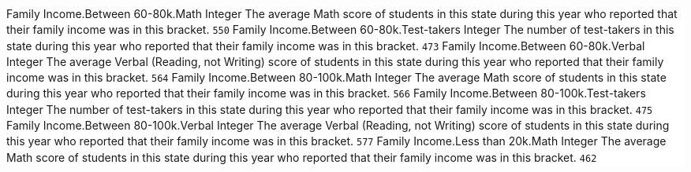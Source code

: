 <tr>
    <td>Family Income.Between 60-80k.Math</td>
    <td>Integer</td> 
    <td>The average Math score of students in this state during this year who reported that their family income was in this bracket.</td>
    <td><code>550</code></td>
</tr>

<tr>
    <td>Family Income.Between 60-80k.Test-takers</td>
    <td>Integer</td> 
    <td>The number of test-takers in this state during this year who reported that their family income was in this bracket.</td>
    <td><code>473</code></td>
</tr>

<tr>
    <td>Family Income.Between 60-80k.Verbal</td>
    <td>Integer</td> 
    <td>The average Verbal (Reading, not Writing) score of students in this state during this year who reported that their family income was in this bracket.</td>
    <td><code>564</code></td>
</tr>

<tr>
    <td>Family Income.Between 80-100k.Math</td>
    <td>Integer</td> 
    <td>The average Math score of students in this state during this year who reported that their family income was in this bracket.</td>
    <td><code>566</code></td>
</tr>

<tr>
    <td>Family Income.Between 80-100k.Test-takers</td>
    <td>Integer</td> 
    <td>The number of test-takers in this state during this year who reported that their family income was in this bracket.</td>
    <td><code>475</code></td>
</tr>

<tr>
    <td>Family Income.Between 80-100k.Verbal</td>
    <td>Integer</td> 
    <td>The average Verbal (Reading, not Writing) score of students in this state during this year who reported that their family income was in this bracket.</td>
    <td><code>577</code></td>
</tr>

<tr>
    <td>Family Income.Less than 20k.Math</td>
    <td>Integer</td> 
    <td>The average Math score of students in this state during this year who reported that their family income was in this bracket.</td>
    <td><code>462</code></td>
</tr>
